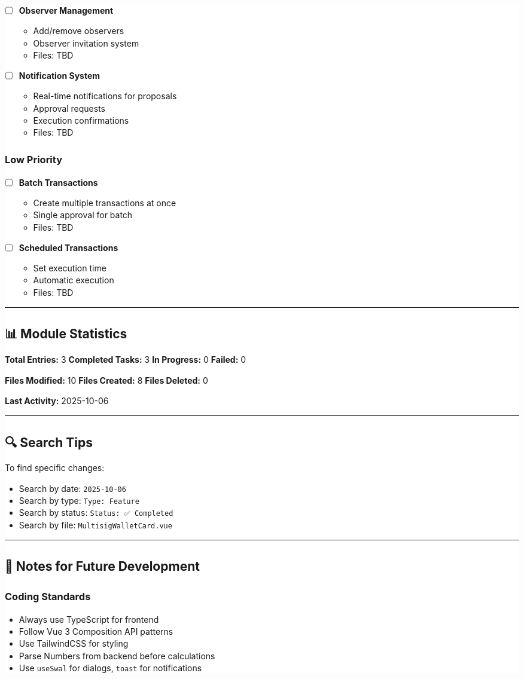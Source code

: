 - [ ] **Observer Management**
  - Add/remove observers
  - Observer invitation system
  - Files: TBD

- [ ] **Notification System**
  - Real-time notifications for proposals
  - Approval requests
  - Execution confirmations
  - Files: TBD

### Low Priority

- [ ] **Batch Transactions**
  - Create multiple transactions at once
  - Single approval for batch
  - Files: TBD

- [ ] **Scheduled Transactions**
  - Set execution time
  - Automatic execution
  - Files: TBD

---

## 📊 Module Statistics

**Total Entries:** 3
**Completed Tasks:** 3
**In Progress:** 0
**Failed:** 0

**Files Modified:** 10
**Files Created:** 8
**Files Deleted:** 0

**Last Activity:** 2025-10-06

---

## 🔍 Search Tips

To find specific changes:
- Search by date: `2025-10-06`
- Search by type: `Type: Feature`
- Search by status: `Status: ✅ Completed`
- Search by file: `MultisigWalletCard.vue`

---

## 📝 Notes for Future Development

### Coding Standards
- Always use TypeScript for frontend
- Follow Vue 3 Composition API patterns
- Use TailwindCSS for styling
- Parse Numbers from backend before calculations
- Use `useSwal` for dialogs, `toast` for notifications
